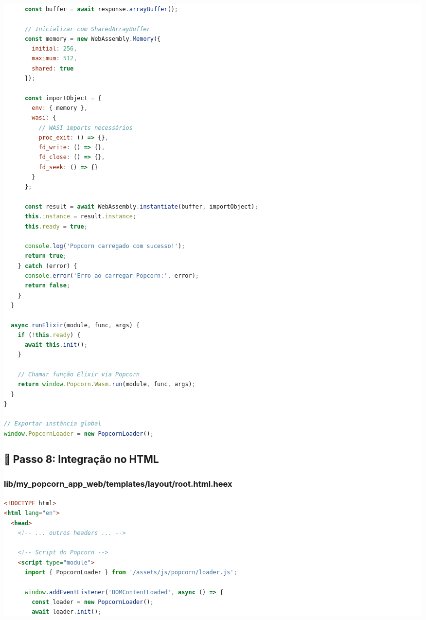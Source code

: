 ```javascript
      const buffer = await response.arrayBuffer();
      
      // Inicializar com SharedArrayBuffer
      const memory = new WebAssembly.Memory({
        initial: 256,
        maximum: 512,
        shared: true
      });

      const importObject = {
        env: { memory },
        wasi: {
          // WASI imports necessários
          proc_exit: () => {},
          fd_write: () => {},
          fd_close: () => {},
          fd_seek: () => {}
        }
      };

      const result = await WebAssembly.instantiate(buffer, importObject);
      this.instance = result.instance;
      this.ready = true;
      
      console.log('Popcorn carregado com sucesso!');
      return true;
    } catch (error) {
      console.error('Erro ao carregar Popcorn:', error);
      return false;
    }
  }

  async runElixir(module, func, args) {
    if (!this.ready) {
      await this.init();
    }

    // Chamar função Elixir via Popcorn
    return window.Popcorn.Wasm.run(module, func, args);
  }
}

// Exportar instância global
window.PopcornLoader = new PopcornLoader();
```

## 🎨 Passo 8: Integração no HTML

### lib/my_popcorn_app_web/templates/layout/root.html.heex
```html
<!DOCTYPE html>
<html lang="en">
  <head>
    <!-- ... outros headers ... -->
    
    <!-- Script do Popcorn -->
    <script type="module">
      import { PopcornLoader } from '/assets/js/popcorn/loader.js';
      
      window.addEventListener('DOMContentLoaded', async () => {
        const loader = new PopcornLoader();
        await loader.init();
```